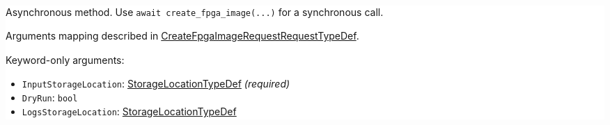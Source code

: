 Asynchronous method. Use `await create_fpga_image(...)` for a synchronous call.

Arguments mapping described in
[CreateFpgaImageRequestRequestTypeDef](./type_defs.md#createfpgaimagerequestrequesttypedef).

Keyword-only arguments:

- `InputStorageLocation`:
  [StorageLocationTypeDef](./type_defs.md#storagelocationtypedef) *(required)*
- `DryRun`: `bool`
- `LogsStorageLocation`:
  [StorageLocationTypeDef](./type_defs.md#storagelocationtypedef)
